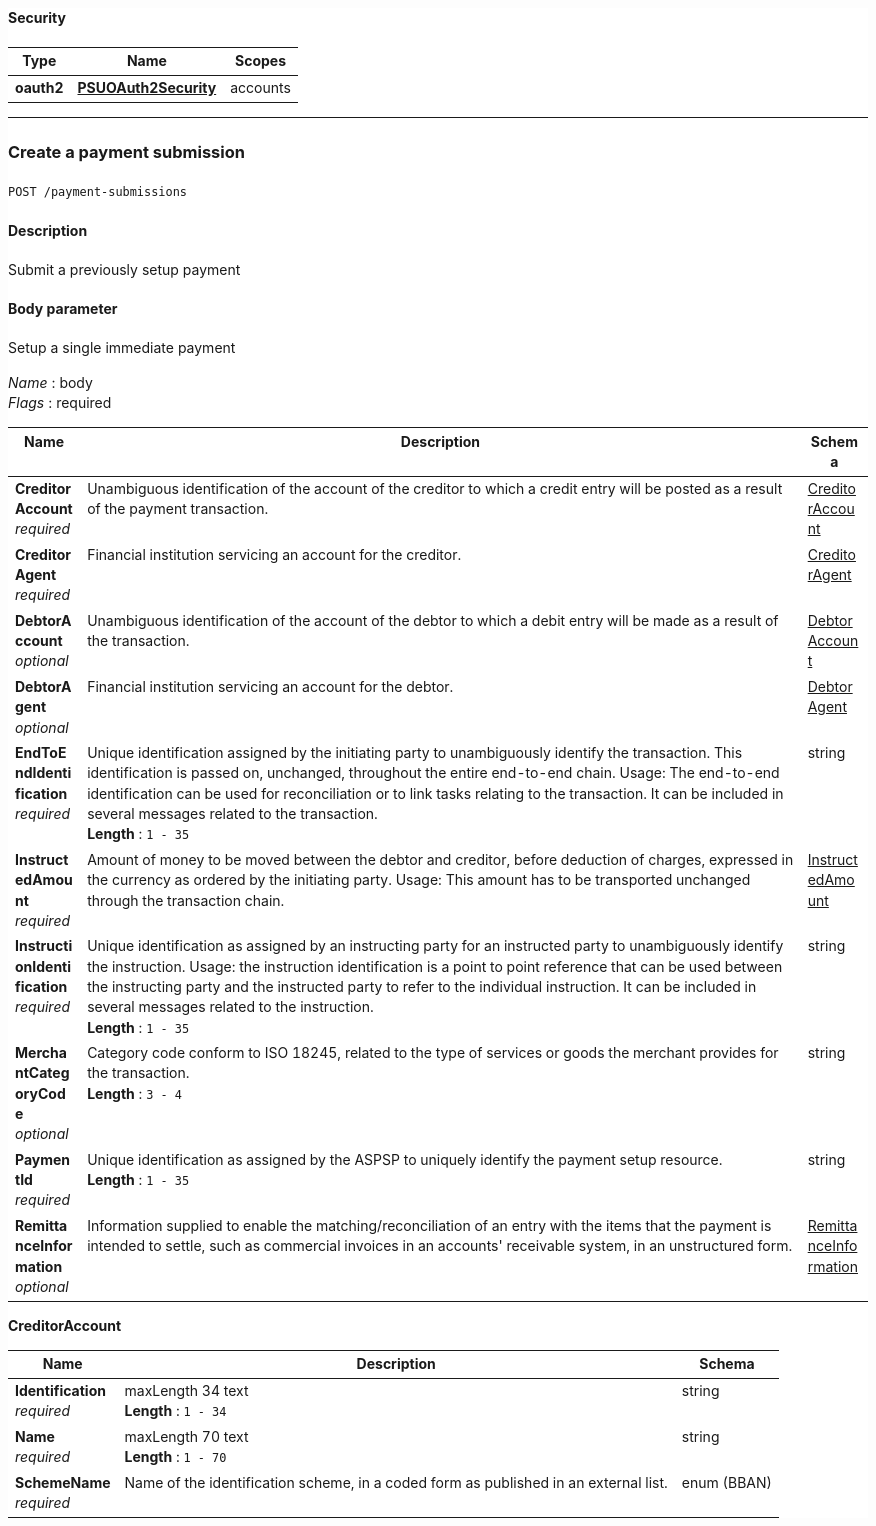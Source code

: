 
#### Security

|Type|Name|Scopes|
|---|---|---|
|**oauth2**|**[PSUOAuth2Security](#psuoauth2security)**|accounts|


***

<a name="createpaymentsubmission"></a>
### Create a payment submission
```
POST /payment-submissions
```


#### Description
Submit a previously setup payment


#### Body parameter
Setup a single immediate payment

*Name* : body  
*Flags* : required


|Name|Description|Schema|
|---|---|---|
|**CreditorAccount**  <br>*required*|Unambiguous identification of the account of the creditor to which a credit entry will be posted as a result of the payment transaction.|[CreditorAccount](#createpaymentsubmission-creditoraccount)|
|**CreditorAgent**  <br>*required*|Financial institution servicing an account for the creditor.|[CreditorAgent](#createpaymentsubmission-creditoragent)|
|**DebtorAccount**  <br>*optional*|Unambiguous identification of the account of the debtor to which a debit entry will be made as a result of the transaction.|[DebtorAccount](#createpaymentsubmission-debtoraccount)|
|**DebtorAgent**  <br>*optional*|Financial institution servicing an account for the debtor.|[DebtorAgent](#createpaymentsubmission-debtoragent)|
|**EndToEndIdentification**  <br>*required*|Unique identification assigned by the initiating party to unambiguously identify the transaction. This identification is passed on, unchanged, throughout the entire end-to-end chain. Usage: The end-to-end identification can be used for reconciliation or to link tasks relating to the transaction. It can be included in several messages related to the transaction.  <br>**Length** : `1 - 35`|string|
|**InstructedAmount**  <br>*required*|Amount of money to be moved between the debtor and creditor, before deduction of charges, expressed in the currency as ordered by the initiating party. Usage: This amount has to be transported unchanged through the transaction chain.|[InstructedAmount](#createpaymentsubmission-instructedamount)|
|**InstructionIdentification**  <br>*required*|Unique identification as assigned by an instructing party for an instructed party to unambiguously identify the instruction. Usage: the  instruction identification is a point to point reference that can be used between the instructing party and the instructed party to refer to the individual instruction. It can be included in several messages related to the instruction.  <br>**Length** : `1 - 35`|string|
|**MerchantCategoryCode**  <br>*optional*|Category code conform to ISO 18245, related to the type of services or goods the merchant provides for the transaction.  <br>**Length** : `3 - 4`|string|
|**PaymentId**  <br>*required*|Unique identification as assigned by the ASPSP to uniquely identify the payment setup resource.  <br>**Length** : `1 - 35`|string|
|**RemittanceInformation**  <br>*optional*|Information supplied to enable the matching/reconciliation of an entry with the items that the payment is intended to settle, such as commercial invoices in an accounts' receivable system, in an unstructured form.|[RemittanceInformation](#createpaymentsubmission-remittanceinformation)|

<a name="createpaymentsubmission-creditoraccount"></a>
**CreditorAccount**

|Name|Description|Schema|
|---|---|---|
|**Identification**  <br>*required*|maxLength 34 text  <br>**Length** : `1 - 34`|string|
|**Name**  <br>*required*|maxLength 70 text  <br>**Length** : `1 - 70`|string|
|**SchemeName**  <br>*required*|Name of the identification scheme, in a coded form as published in an external list.|enum (BBAN)|
